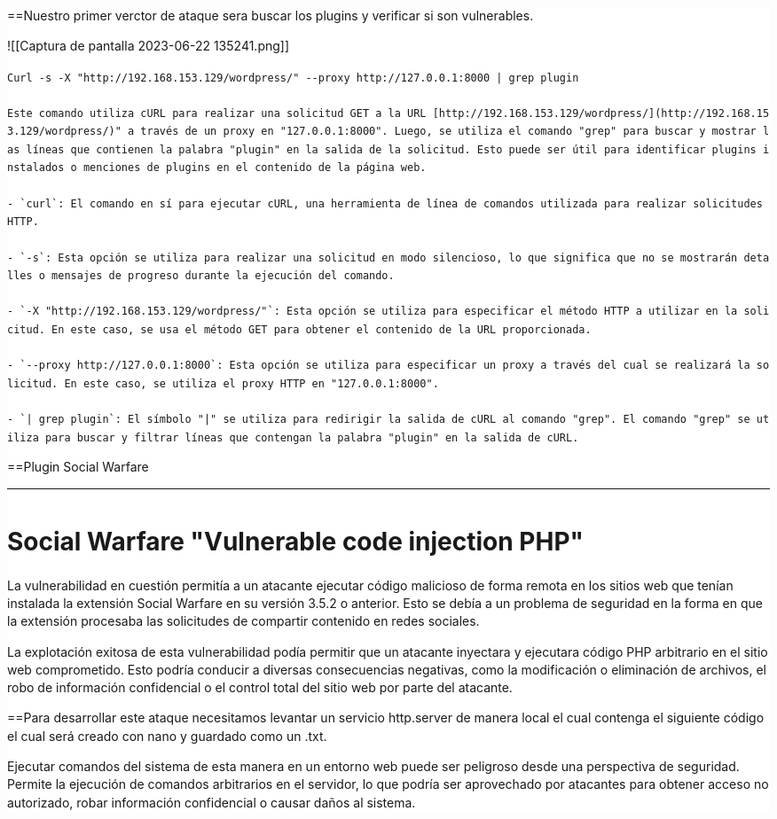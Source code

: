 ==Nuestro primer verctor de ataque sera buscar los plugins y verificar si son vulnerables.

![[Captura de pantalla 2023-06-22 135241.png]]

```
Curl -s -X "http://192.168.153.129/wordpress/" --proxy http://127.0.0.1:8000 | grep plugin 

Este comando utiliza cURL para realizar una solicitud GET a la URL [http://192.168.153.129/wordpress/](http://192.168.153.129/wordpress/)" a través de un proxy en "127.0.0.1:8000". Luego, se utiliza el comando "grep" para buscar y mostrar las líneas que contienen la palabra "plugin" en la salida de la solicitud. Esto puede ser útil para identificar plugins instalados o menciones de plugins en el contenido de la página web.

- `curl`: El comando en sí para ejecutar cURL, una herramienta de línea de comandos utilizada para realizar solicitudes HTTP.

- `-s`: Esta opción se utiliza para realizar una solicitud en modo silencioso, lo que significa que no se mostrarán detalles o mensajes de progreso durante la ejecución del comando.

- `-X "http://192.168.153.129/wordpress/"`: Esta opción se utiliza para especificar el método HTTP a utilizar en la solicitud. En este caso, se usa el método GET para obtener el contenido de la URL proporcionada.

- `--proxy http://127.0.0.1:8000`: Esta opción se utiliza para especificar un proxy a través del cual se realizará la solicitud. En este caso, se utiliza el proxy HTTP en "127.0.0.1:8000".

- `| grep plugin`: El símbolo "|" se utiliza para redirigir la salida de cURL al comando "grep". El comando "grep" se utiliza para buscar y filtrar líneas que contengan la palabra "plugin" en la salida de cURL.

```

==Plugin Social Warfare 

---

# Social Warfare "Vulnerable code injection PHP"

La vulnerabilidad en cuestión permitía a un atacante ejecutar código malicioso de forma remota en los sitios web que tenían instalada la extensión Social Warfare en su versión 3.5.2 o anterior. Esto se debía a un problema de seguridad en la forma en que la extensión procesaba las solicitudes de compartir contenido en redes sociales.

La explotación exitosa de esta vulnerabilidad podía permitir que un atacante inyectara y ejecutara código PHP arbitrario en el sitio web comprometido. Esto podría conducir a diversas consecuencias negativas, como la modificación o eliminación de archivos, el robo de información confidencial o el control total del sitio web por parte del atacante.

==Para desarrollar este ataque necesitamos levantar un servicio http.server de manera local el cual contenga el siguiente código el cual será creado con nano y guardado como un .txt.

Ejecutar comandos del sistema de esta manera en un entorno web puede ser peligroso desde una perspectiva de seguridad. Permite la ejecución de comandos arbitrarios en el servidor, lo que podría ser aprovechado por atacantes para obtener acceso no autorizado, robar información confidencial o causar daños al sistema.
